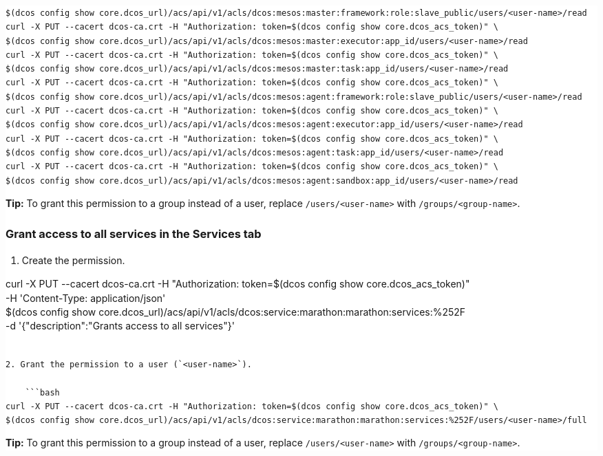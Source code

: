 ```
$(dcos config show core.dcos_url)/acs/api/v1/acls/dcos:mesos:master:framework:role:slave_public/users/<user-name>/read
curl -X PUT --cacert dcos-ca.crt -H "Authorization: token=$(dcos config show core.dcos_acs_token)" \
$(dcos config show core.dcos_url)/acs/api/v1/acls/dcos:mesos:master:executor:app_id/users/<user-name>/read
curl -X PUT --cacert dcos-ca.crt -H "Authorization: token=$(dcos config show core.dcos_acs_token)" \
$(dcos config show core.dcos_url)/acs/api/v1/acls/dcos:mesos:master:task:app_id/users/<user-name>/read
curl -X PUT --cacert dcos-ca.crt -H "Authorization: token=$(dcos config show core.dcos_acs_token)" \
$(dcos config show core.dcos_url)/acs/api/v1/acls/dcos:mesos:agent:framework:role:slave_public/users/<user-name>/read
curl -X PUT --cacert dcos-ca.crt -H "Authorization: token=$(dcos config show core.dcos_acs_token)" \
$(dcos config show core.dcos_url)/acs/api/v1/acls/dcos:mesos:agent:executor:app_id/users/<user-name>/read
curl -X PUT --cacert dcos-ca.crt -H "Authorization: token=$(dcos config show core.dcos_acs_token)" \
$(dcos config show core.dcos_url)/acs/api/v1/acls/dcos:mesos:agent:task:app_id/users/<user-name>/read
curl -X PUT --cacert dcos-ca.crt -H "Authorization: token=$(dcos config show core.dcos_acs_token)" \
$(dcos config show core.dcos_url)/acs/api/v1/acls/dcos:mesos:agent:sandbox:app_id/users/<user-name>/read
```

**Tip:** To grant this permission to a group instead of a user, replace `/users/<user-name>` with `/groups/<group-name>`.

### Grant access to all services in the Services tab

1. Create the permission.
    
    ```bash
curl -X PUT --cacert dcos-ca.crt -H "Authorization: token=$(dcos config show core.dcos_acs_token)" \
-H 'Content-Type: application/json' \
$(dcos config show core.dcos_url)/acs/api/v1/acls/dcos:service:marathon:marathon:services:%252F  \
-d '{"description":"Grants access to all services"}'
```

2. Grant the permission to a user (`<user-name>`).
    
    ```bash
curl -X PUT --cacert dcos-ca.crt -H "Authorization: token=$(dcos config show core.dcos_acs_token)" \
$(dcos config show core.dcos_url)/acs/api/v1/acls/dcos:service:marathon:marathon:services:%252F/users/<user-name>/full
```

**Tip:** To grant this permission to a group instead of a user, replace `/users/<user-name>` with `/groups/<group-name>`.
